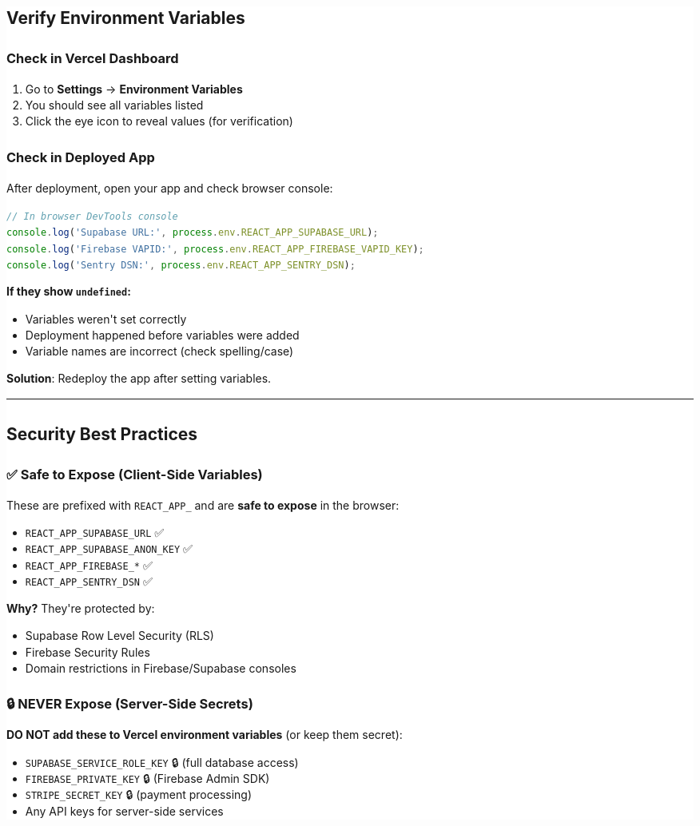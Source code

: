 
## Verify Environment Variables

### Check in Vercel Dashboard

1. Go to **Settings** → **Environment Variables**
2. You should see all variables listed
3. Click the eye icon to reveal values (for verification)

### Check in Deployed App

After deployment, open your app and check browser console:

```javascript
// In browser DevTools console
console.log('Supabase URL:', process.env.REACT_APP_SUPABASE_URL);
console.log('Firebase VAPID:', process.env.REACT_APP_FIREBASE_VAPID_KEY);
console.log('Sentry DSN:', process.env.REACT_APP_SENTRY_DSN);
```

**If they show `undefined`:**
- Variables weren't set correctly
- Deployment happened before variables were added
- Variable names are incorrect (check spelling/case)

**Solution**: Redeploy the app after setting variables.

---

## Security Best Practices

### ✅ Safe to Expose (Client-Side Variables)

These are prefixed with `REACT_APP_` and are **safe to expose** in the browser:

- `REACT_APP_SUPABASE_URL` ✅
- `REACT_APP_SUPABASE_ANON_KEY` ✅
- `REACT_APP_FIREBASE_*` ✅
- `REACT_APP_SENTRY_DSN` ✅

**Why?** They're protected by:
- Supabase Row Level Security (RLS)
- Firebase Security Rules
- Domain restrictions in Firebase/Supabase consoles

### 🔒 NEVER Expose (Server-Side Secrets)

**DO NOT add these to Vercel environment variables** (or keep them secret):

- `SUPABASE_SERVICE_ROLE_KEY` 🔒 (full database access)
- `FIREBASE_PRIVATE_KEY` 🔒 (Firebase Admin SDK)
- `STRIPE_SECRET_KEY` 🔒 (payment processing)
- Any API keys for server-side services
